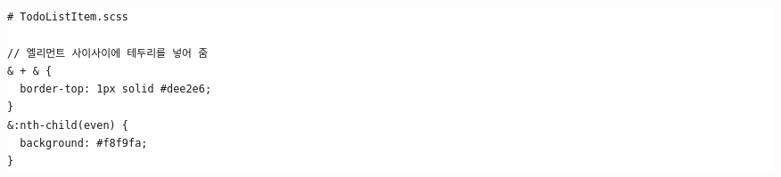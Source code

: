 ```
# TodoListItem.scss

// 엘리먼트 사이사이에 테두리를 넣어 줌
& + & {
  border-top: 1px solid #dee2e6;
}
&:nth-child(even) {
  background: #f8f9fa;
}
```
